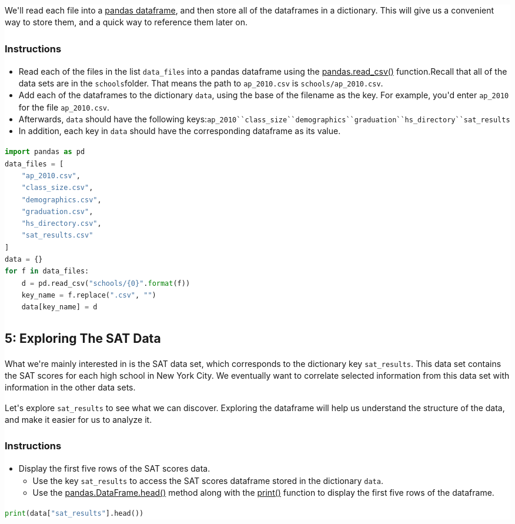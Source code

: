 We'll read each file into a [pandas dataframe](http://pandas.pydata.org/pandas-docs/stable/generated/pandas.DataFrame.html), and then store all of the dataframes in a dictionary. This will give us a convenient way to store them, and a quick way to reference them later on.

### Instructions

- Read each of the files in the list `data_files` into a pandas dataframe using the [pandas.read_csv()](http://pandas.pydata.org/pandas-docs/stable/generated/pandas.read_csv.html) function.Recall that all of the data sets are in the `schools`folder. That means the path to `ap_2010.csv` is `schools/ap_2010.csv`.
- Add each of the dataframes to the dictionary `data`, using the base of the filename as the key. For example, you'd enter `ap_2010` for the file `ap_2010.csv`.
- Afterwards, `data` should have the following keys:`ap_2010``class_size``demographics``graduation``hs_directory``sat_results`
- In addition, each key in `data` should have the corresponding dataframe as its value.

```python
import pandas as pd
data_files = [
    "ap_2010.csv",
    "class_size.csv",
    "demographics.csv",
    "graduation.csv",
    "hs_directory.csv",
    "sat_results.csv"
]
data = {}
for f in data_files:
    d = pd.read_csv("schools/{0}".format(f))
    key_name = f.replace(".csv", "")
    data[key_name] = d
```

## 5: Exploring The SAT Data

What we're mainly interested in is the SAT data set, which corresponds to the dictionary key `sat_results`. This data set contains the SAT scores for each high school in New York City. We eventually want to correlate selected information from this data set with information in the other data sets.

Let's explore `sat_results` to see what we can discover. Exploring the dataframe will help us understand the structure of the data, and make it easier for us to analyze it.

### Instructions

- Display the first five rows of the SAT scores data.
  - Use the key `sat_results` to access the SAT scores dataframe stored in the dictionary `data`.
  - Use the [pandas.DataFrame.head()](http://pandas.pydata.org/pandas-docs/stable/generated/pandas.DataFrame.head.html) method along with the [print()](https://docs.python.org/3/library/functions.html#print) function to display the first five rows of the dataframe.

```python
print(data["sat_results"].head())
```
